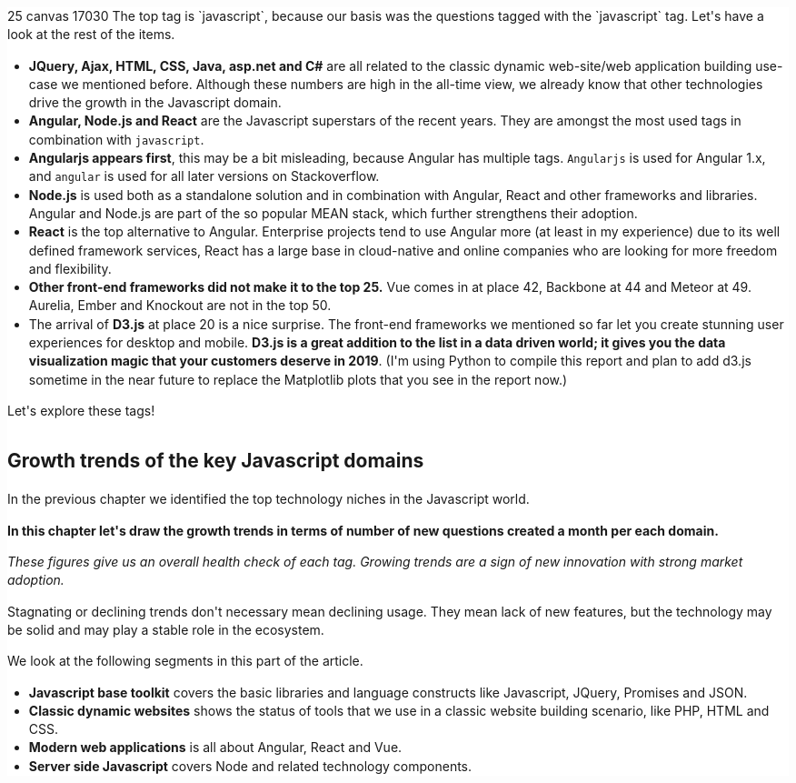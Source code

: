 <tr>
<td>25</td>
<td>canvas</td>
<td>17030</td>
</tr>
</tbody>
</table>
The top tag is `javascript`, because our basis was the questions tagged with the `javascript` tag. Let's have a look at the rest of the items.

- **JQuery, Ajax, HTML, CSS, Java, asp.net and C#** are all related to the classic dynamic web-site/web application building use-case we mentioned before. Although these numbers are high in the all-time view, we already know that other technologies drive the growth in the Javascript domain.
- **Angular, Node.js and React** are the Javascript superstars of the recent years. They are amongst the most used tags in combination with `javascript`.
- **Angularjs appears first**, this may be a bit misleading, because Angular has multiple tags. `Angularjs` is used for Angular 1.x, and `angular` is used for all later versions on Stackoverflow.
- **Node.js** is used both as a standalone solution and in combination with Angular, React and other frameworks and libraries. Angular and Node.js are part of the so popular MEAN stack, which further strengthens their adoption.
- **React** is the top alternative to Angular. Enterprise projects tend to use Angular more (at least in my experience) due to its well defined framework services, React has a large base in cloud-native and online companies who are looking for more freedom and flexibility.
- **Other front-end frameworks did not make it to the top 25.** Vue comes in at place 42, Backbone at 44 and Meteor at 49. Aurelia, Ember and Knockout are not in the top 50.
- The arrival of **D3.js** at place 20 is a nice surprise. The front-end frameworks we mentioned so far let you create stunning user experiences for desktop and mobile. **D3.js is a great addition to the list in a data driven world; it gives you the data visualization magic that your customers deserve in 2019**. (I'm using Python to compile this report and plan to add d3.js sometime in the near future to replace the Matplotlib plots that you see in the report now.)

Let's explore these tags!

## Growth trends of the key Javascript domains

In the previous chapter we identified the top technology niches in the Javascript world.

**In this chapter let's draw the growth trends in terms of number of new questions created a month per each domain.**

_These figures give us an overall health check of each tag. Growing trends are a sign of new innovation with strong market adoption._

Stagnating or declining trends don't necessary mean declining usage. They mean lack of new features, but the technology may be solid and may play a stable role in the ecosystem.

We look at the following segments in this part of the article.

- **Javascript base toolkit** covers the basic libraries and language constructs like Javascript, JQuery, Promises and JSON.
- **Classic dynamic websites** shows the status of tools that we use in a classic website building scenario, like PHP, HTML and CSS.
- **Modern web applications** is all about Angular, React and Vue.
- **Server side Javascript** covers Node and related technology components.
